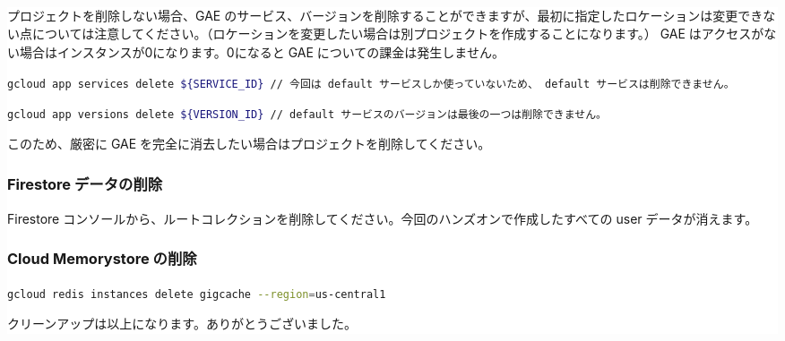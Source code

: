 プロジェクトを削除しない場合、GAE のサービス、バージョンを削除することができますが、最初に指定したロケーションは変更できない点については注意してください。（ロケーションを変更したい場合は別プロジェクトを作成することになります。）
GAE はアクセスがない場合はインスタンスが0になります。0になると GAE についての課金は発生しません。

```bash
gcloud app services delete ${SERVICE_ID} // 今回は default サービスしか使っていないため、 default サービスは削除できません。
```

```bash
gcloud app versions delete ${VERSION_ID} // default サービスのバージョンは最後の一つは削除できません。
```

このため、厳密に GAE を完全に消去したい場合はプロジェクトを削除してください。

### Firestore データの削除

Firestore コンソールから、ルートコレクションを削除してください。今回のハンズオンで作成したすべての user データが消えます。



### Cloud Memorystore の削除

```bash
gcloud redis instances delete gigcache --region=us-central1
```

<walkthrough-footnote>クリーンアップは以上になります。ありがとうございました。</walkthrough-footnote>
